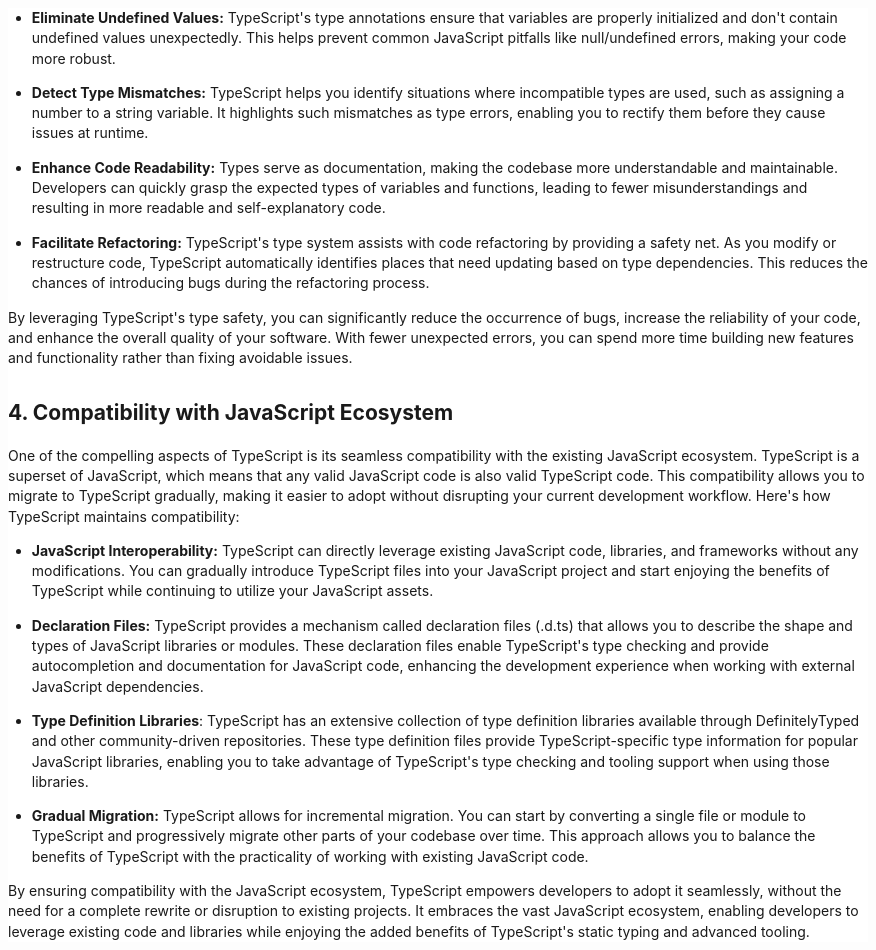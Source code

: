 - **Eliminate Undefined Values:** TypeScript's type annotations ensure that variables are properly initialized and don't contain undefined values unexpectedly. This helps prevent common JavaScript pitfalls like null/undefined errors, making your code more robust.

- **Detect Type Mismatches:** TypeScript helps you identify situations where incompatible types are used, such as assigning a number to a string variable. It highlights such mismatches as type errors, enabling you to rectify them before they cause issues at runtime.

- **Enhance Code Readability:** Types serve as documentation, making the codebase more understandable and maintainable. Developers can quickly grasp the expected types of variables and functions, leading to fewer misunderstandings and resulting in more readable and self-explanatory code.

- **Facilitate Refactoring:** TypeScript's type system assists with code refactoring by providing a safety net. As you modify or restructure code, TypeScript automatically identifies places that need updating based on type dependencies. This reduces the chances of introducing bugs during the refactoring process.

By leveraging TypeScript's type safety, you can significantly reduce the occurrence of bugs, increase the reliability of your code, and enhance the overall quality of your software. With fewer unexpected errors, you can spend more time building new features and functionality rather than fixing avoidable issues.

## 4. Compatibility with JavaScript Ecosystem

One of the compelling aspects of TypeScript is its seamless compatibility with the existing JavaScript ecosystem. TypeScript is a superset of JavaScript, which means that any valid JavaScript code is also valid TypeScript code. This compatibility allows you to migrate to TypeScript gradually, making it easier to adopt without disrupting your current development workflow. Here's how TypeScript maintains compatibility:

- **JavaScript Interoperability:** TypeScript can directly leverage existing JavaScript code, libraries, and frameworks without any modifications. You can gradually introduce TypeScript files into your JavaScript project and start enjoying the benefits of TypeScript while continuing to utilize your JavaScript assets.

- **Declaration Files:** TypeScript provides a mechanism called declaration files (.d.ts) that allows you to describe the shape and types of JavaScript libraries or modules. These declaration files enable TypeScript's type checking and provide autocompletion and documentation for JavaScript code, enhancing the development experience when working with external JavaScript dependencies.

- **Type Definition Libraries**: TypeScript has an extensive collection of type definition libraries available through DefinitelyTyped and other community-driven repositories. These type definition files provide TypeScript-specific type information for popular JavaScript libraries, enabling you to take advantage of TypeScript's type checking and tooling support when using those libraries.

- **Gradual Migration:** TypeScript allows for incremental migration. You can start by converting a single file or module to TypeScript and progressively migrate other parts of your codebase over time. This approach allows you to balance the benefits of TypeScript with the practicality of working with existing JavaScript code.

By ensuring compatibility with the JavaScript ecosystem, TypeScript empowers developers to adopt it seamlessly, without the need for a complete rewrite or disruption to existing projects. It embraces the vast JavaScript ecosystem, enabling developers to leverage existing code and libraries while enjoying the added benefits of TypeScript's static typing and advanced tooling.
